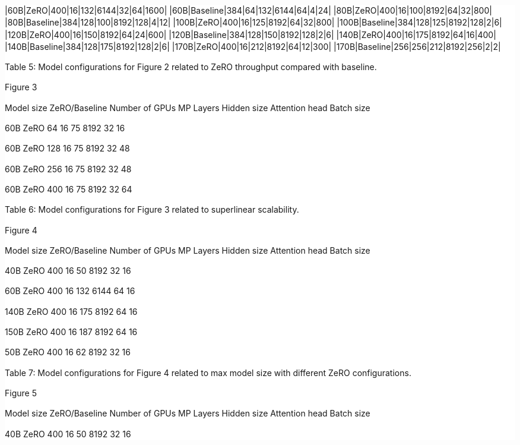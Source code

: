 |60B|ZeRO|400|16|132|6144|32|64|1600|
|60B|Baseline|384|64|132|6144|64|4|24|
|80B|ZeRO|400|16|100|8192|64|32|800|
|80B|Baseline|384|128|100|8192|128|4|12|
|100B|ZeRO|400|16|125|8192|64|32|800|
|100B|Baseline|384|128|125|8192|128|2|6|
|120B|ZeRO|400|16|150|8192|64|24|600|
|120B|Baseline|384|128|150|8192|128|2|6|
|140B|ZeRO|400|16|175|8192|64|16|400|
|140B|Baseline|384|128|175|8192|128|2|6|
|170B|ZeRO|400|16|212|8192|64|12|300|
|170B|Baseline|256|256|212|8192|256|2|2|


Table 5: Model configurations for Figure 2 related to ZeRO throughput compared with baseline.

Figure 3

Model size ZeRO/Baseline Number of GPUs MP Layers Hidden size Attention head Batch size

60B ZeRO 64 16 75 8192 32 16

60B ZeRO 128 16 75 8192 32 48

60B ZeRO 256 16 75 8192 32 48

60B ZeRO 400 16 75 8192 32 64

Table 6: Model configurations for Figure 3 related to superlinear scalability.

Figure 4

Model size ZeRO/Baseline Number of GPUs MP Layers Hidden size Attention head Batch size

40B ZeRO 400 16 50 8192 32 16

60B ZeRO 400 16 132 6144 64 16

140B ZeRO 400 16 175 8192 64 16

150B ZeRO 400 16 187 8192 64 16

50B ZeRO 400 16 62 8192 32 16

Table 7: Model configurations for Figure 4 related to max model size with different ZeRO
configurations.

Figure 5

Model size ZeRO/Baseline Number of GPUs MP Layers Hidden size Attention head Batch size

40B ZeRO 400 16 50 8192 32 16
